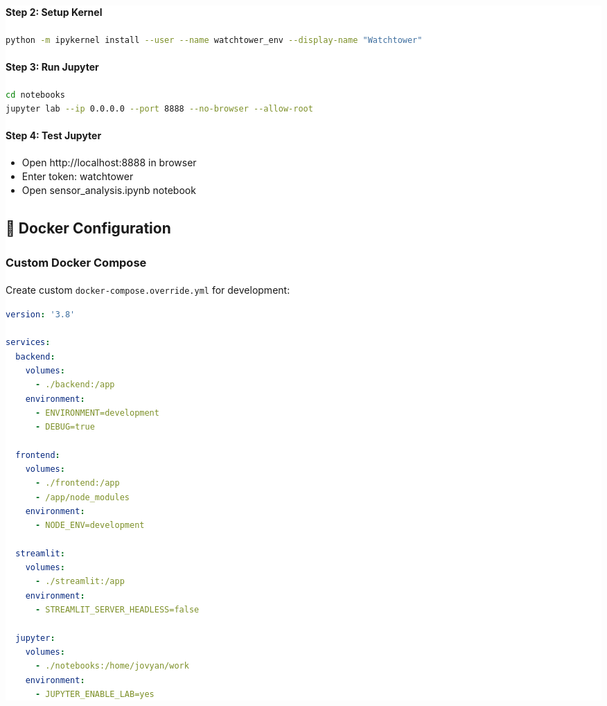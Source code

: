 #### Step 2: Setup Kernel
```bash
python -m ipykernel install --user --name watchtower_env --display-name "Watchtower"
```

#### Step 3: Run Jupyter
```bash
cd notebooks
jupyter lab --ip 0.0.0.0 --port 8888 --no-browser --allow-root
```

#### Step 4: Test Jupyter
- Open http://localhost:8888 in browser
- Enter token: watchtower
- Open sensor_analysis.ipynb notebook

## 🐳 Docker Configuration

### Custom Docker Compose

Create custom `docker-compose.override.yml` for development:

```yaml
version: '3.8'

services:
  backend:
    volumes:
      - ./backend:/app
    environment:
      - ENVIRONMENT=development
      - DEBUG=true

  frontend:
    volumes:
      - ./frontend:/app
      - /app/node_modules
    environment:
      - NODE_ENV=development

  streamlit:
    volumes:
      - ./streamlit:/app
    environment:
      - STREAMLIT_SERVER_HEADLESS=false

  jupyter:
    volumes:
      - ./notebooks:/home/jovyan/work
    environment:
      - JUPYTER_ENABLE_LAB=yes
```
